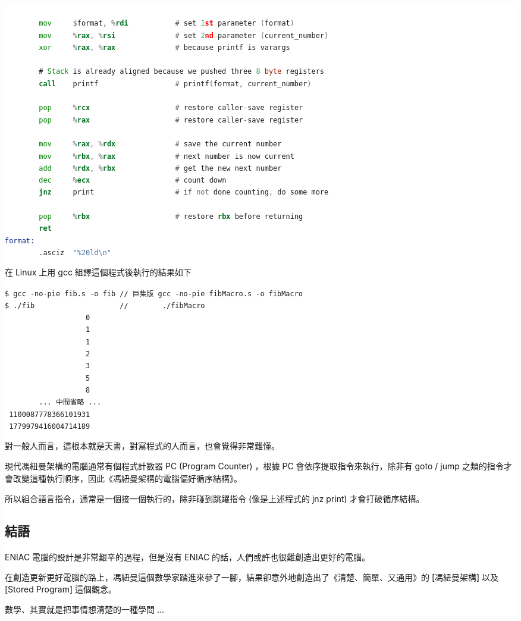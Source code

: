 ```asm

        mov     $format, %rdi           # set 1st parameter (format)
        mov     %rax, %rsi              # set 2nd parameter (current_number)
        xor     %rax, %rax              # because printf is varargs

        # Stack is already aligned because we pushed three 8 byte registers
        call    printf                  # printf(format, current_number)

        pop     %rcx                    # restore caller-save register
        pop     %rax                    # restore caller-save register

        mov     %rax, %rdx              # save the current number
        mov     %rbx, %rax              # next number is now current
        add     %rdx, %rbx              # get the new next number
        dec     %ecx                    # count down
        jnz     print                   # if not done counting, do some more

        pop     %rbx                    # restore rbx before returning
        ret
format:
        .asciz  "%20ld\n"
```

在 Linux 上用 gcc 組譯這個程式後執行的結果如下

```
$ gcc -no-pie fib.s -o fib // 巨集版 gcc -no-pie fibMacro.s -o fibMacro
$ ./fib                    //        ./fibMacro
                   0
                   1
                   1
                   2
                   3
                   5
                   8
        ... 中間省略 ...
 1100087778366101931
 1779979416004714189

```

對一般人而言，這根本就是天書，對寫程式的人而言，也會覺得非常難懂。

現代馮紐曼架構的電腦通常有個程式計數器 PC (Program Counter) ，根據 PC 會依序提取指令來執行，除非有 goto / jump 之類的指令才會改變這種執行順序，因此《馮紐曼架構的電腦偏好循序結構》。

所以組合語言指令，通常是一個接一個執行的，除非碰到跳躍指令 (像是上述程式的 jnz print) 才會打破循序結構。

## 結語

ENIAC 電腦的設計是非常艱辛的過程，但是沒有 ENIAC 的話，人們或許也很難創造出更好的電腦。

在創造更新更好電腦的路上，馮紐曼這個數學家踏進來參了一腳，結果卻意外地創造出了《清楚、簡單、又通用》的 [馮紐曼架構] 以及 [Stored Program] 這個觀念。

數學、其實就是把事情想清楚的一種學問 ...

